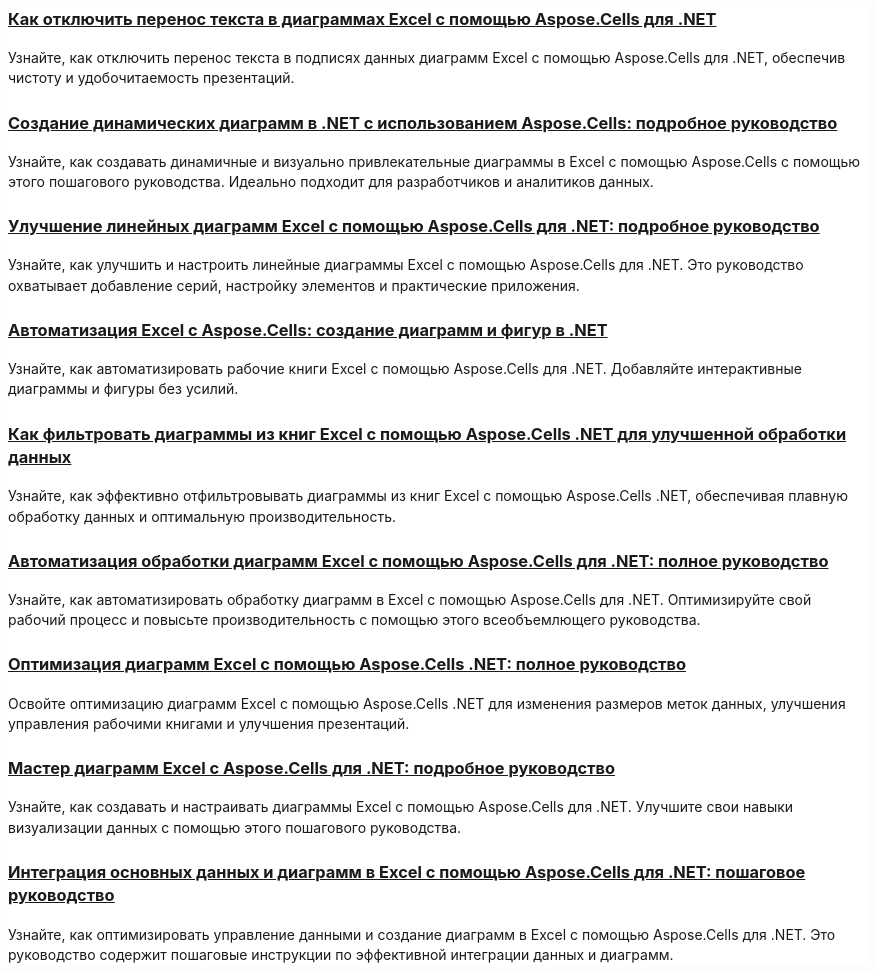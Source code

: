 ### [Как отключить перенос текста в диаграммах Excel с помощью Aspose.Cells для .NET](./disable-text-wrapping-excel-charts-aspose-cells-net)
Узнайте, как отключить перенос текста в подписях данных диаграмм Excel с помощью Aspose.Cells для .NET, обеспечив чистоту и удобочитаемость презентаций.

### [Создание динамических диаграмм в .NET с использованием Aspose.Cells: подробное руководство](./dynamic-charts-net-aspose-cells)
Узнайте, как создавать динамичные и визуально привлекательные диаграммы в Excel с помощью Aspose.Cells с помощью этого пошагового руководства. Идеально подходит для разработчиков и аналитиков данных.

### [Улучшение линейных диаграмм Excel с помощью Aspose.Cells для .NET: подробное руководство](./enhance-excel-line-charts-aspose-cells-dotnet)
Узнайте, как улучшить и настроить линейные диаграммы Excel с помощью Aspose.Cells для .NET. Это руководство охватывает добавление серий, настройку элементов и практические приложения.

### [Автоматизация Excel с Aspose.Cells: создание диаграмм и фигур в .NET](./excel-automation-aspose-cells-charts-shapes)
Узнайте, как автоматизировать рабочие книги Excel с помощью Aspose.Cells для .NET. Добавляйте интерактивные диаграммы и фигуры без усилий.

### [Как фильтровать диаграммы из книг Excel с помощью Aspose.Cells .NET для улучшенной обработки данных](./excel-chart-filtering-aspose-cells-dotnet)
Узнайте, как эффективно отфильтровывать диаграммы из книг Excel с помощью Aspose.Cells .NET, обеспечивая плавную обработку данных и оптимальную производительность.

### [Автоматизация обработки диаграмм Excel с помощью Aspose.Cells для .NET: полное руководство](./excel-chart-manipulation-aspose-cells-net)
Узнайте, как автоматизировать обработку диаграмм в Excel с помощью Aspose.Cells для .NET. Оптимизируйте свой рабочий процесс и повысьте производительность с помощью этого всеобъемлющего руководства.

### [Оптимизация диаграмм Excel с помощью Aspose.Cells .NET: полное руководство](./excel-chart-optimization-aspose-cells-net-guide)
Освойте оптимизацию диаграмм Excel с помощью Aspose.Cells .NET для изменения размеров меток данных, улучшения управления рабочими книгами и улучшения презентаций.

### [Мастер диаграмм Excel с Aspose.Cells для .NET: подробное руководство](./excel-charts-aspose-cells-net-tutorial)
Узнайте, как создавать и настраивать диаграммы Excel с помощью Aspose.Cells для .NET. Улучшите свои навыки визуализации данных с помощью этого пошагового руководства.

### [Интеграция основных данных и диаграмм в Excel с помощью Aspose.Cells для .NET: пошаговое руководство](./excel-data-chart-integration-aspose-cells-net)
Узнайте, как оптимизировать управление данными и создание диаграмм в Excel с помощью Aspose.Cells для .NET. Это руководство содержит пошаговые инструкции по эффективной интеграции данных и диаграмм.
